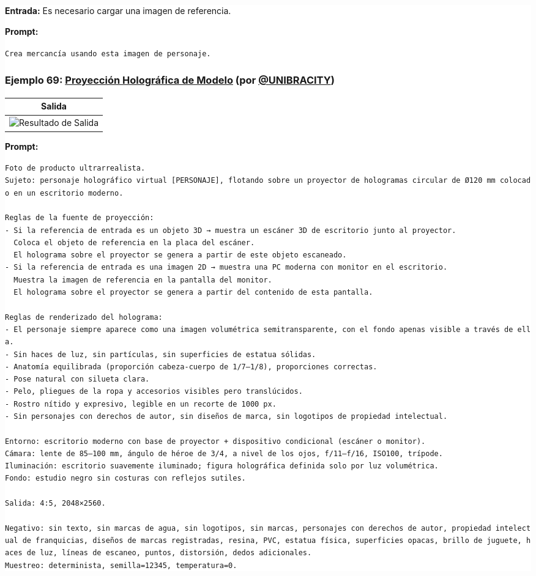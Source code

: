 **Entrada:** Es necesario cargar una imagen de referencia.

**Prompt:**
```
Crea mercancía usando esta imagen de personaje.
```


### Ejemplo 69: [Proyección Holográfica de Modelo](https://x.com/UNIBRACITY/status/1966122746288681461) (por [@UNIBRACITY](https://x.com/UNIBRACITY))

| Salida |
|:---:|
|<img src="images/case69/output.png" width="300" alt="Resultado de Salida"> |

**Prompt:**
```
Foto de producto ultrarrealista.
Sujeto: personaje holográfico virtual [PERSONAJE], flotando sobre un proyector de hologramas circular de Ø120 mm colocado en un escritorio moderno.

Reglas de la fuente de proyección:
- Si la referencia de entrada es un objeto 3D → muestra un escáner 3D de escritorio junto al proyector.
  Coloca el objeto de referencia en la placa del escáner.
  El holograma sobre el proyector se genera a partir de este objeto escaneado.
- Si la referencia de entrada es una imagen 2D → muestra una PC moderna con monitor en el escritorio.
  Muestra la imagen de referencia en la pantalla del monitor.
  El holograma sobre el proyector se genera a partir del contenido de esta pantalla.

Reglas de renderizado del holograma:
- El personaje siempre aparece como una imagen volumétrica semitransparente, con el fondo apenas visible a través de ella.
- Sin haces de luz, sin partículas, sin superficies de estatua sólidas.
- Anatomía equilibrada (proporción cabeza-cuerpo de 1/7–1/8), proporciones correctas.
- Pose natural con silueta clara.
- Pelo, pliegues de la ropa y accesorios visibles pero translúcidos.
- Rostro nítido y expresivo, legible en un recorte de 1000 px.
- Sin personajes con derechos de autor, sin diseños de marca, sin logotipos de propiedad intelectual.

Entorno: escritorio moderno con base de proyector + dispositivo condicional (escáner o monitor).
Cámara: lente de 85–100 mm, ángulo de héroe de 3/4, a nivel de los ojos, f/11–f/16, ISO100, trípode.
Iluminación: escritorio suavemente iluminado; figura holográfica definida solo por luz volumétrica.
Fondo: estudio negro sin costuras con reflejos sutiles.

Salida: 4:5, 2048×2560.

Negativo: sin texto, sin marcas de agua, sin logotipos, sin marcas, personajes con derechos de autor, propiedad intelectual de franquicias, diseños de marcas registradas, resina, PVC, estatua física, superficies opacas, brillo de juguete, haces de luz, líneas de escaneo, puntos, distorsión, dedos adicionales.
Muestreo: determinista, semilla=12345, temperatura=0.
```
